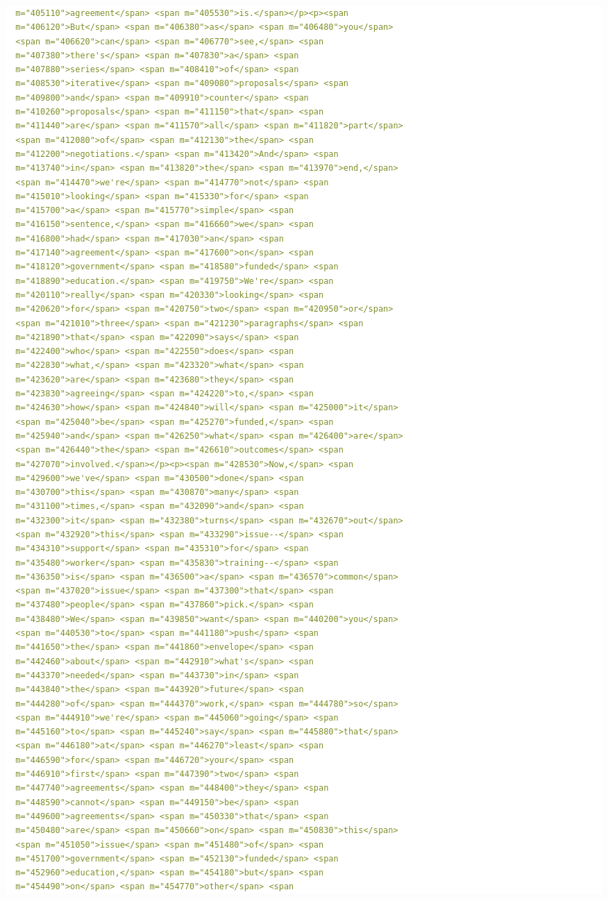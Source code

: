 ```yaml
  m="405110">agreement</span> <span m="405530">is.</span></p><p><span
  m="406120">But</span> <span m="406380">as</span> <span m="406480">you</span>
  <span m="406620">can</span> <span m="406770">see,</span> <span
  m="407380">there's</span> <span m="407830">a</span> <span
  m="407880">series</span> <span m="408410">of</span> <span
  m="408530">iterative</span> <span m="409080">proposals</span> <span
  m="409800">and</span> <span m="409910">counter</span> <span
  m="410260">proposals</span> <span m="411150">that</span> <span
  m="411440">are</span> <span m="411570">all</span> <span m="411820">part</span>
  <span m="412080">of</span> <span m="412130">the</span> <span
  m="412200">negotiations.</span> <span m="413420">And</span> <span
  m="413740">in</span> <span m="413820">the</span> <span m="413970">end,</span>
  <span m="414470">we're</span> <span m="414770">not</span> <span
  m="415010">looking</span> <span m="415330">for</span> <span
  m="415700">a</span> <span m="415770">simple</span> <span
  m="416150">sentence,</span> <span m="416660">we</span> <span
  m="416800">had</span> <span m="417030">an</span> <span
  m="417140">agreement</span> <span m="417600">on</span> <span
  m="418120">government</span> <span m="418580">funded</span> <span
  m="418890">education.</span> <span m="419750">We're</span> <span
  m="420110">really</span> <span m="420330">looking</span> <span
  m="420620">for</span> <span m="420750">two</span> <span m="420950">or</span>
  <span m="421010">three</span> <span m="421230">paragraphs</span> <span
  m="421890">that</span> <span m="422090">says</span> <span
  m="422400">who</span> <span m="422550">does</span> <span
  m="422830">what,</span> <span m="423320">what</span> <span
  m="423620">are</span> <span m="423680">they</span> <span
  m="423830">agreeing</span> <span m="424220">to,</span> <span
  m="424630">how</span> <span m="424840">will</span> <span m="425000">it</span>
  <span m="425040">be</span> <span m="425270">funded,</span> <span
  m="425940">and</span> <span m="426250">what</span> <span m="426400">are</span>
  <span m="426440">the</span> <span m="426610">outcomes</span> <span
  m="427070">involved.</span></p><p><span m="428530">Now,</span> <span
  m="429600">we've</span> <span m="430500">done</span> <span
  m="430700">this</span> <span m="430870">many</span> <span
  m="431100">times,</span> <span m="432090">and</span> <span
  m="432300">it</span> <span m="432380">turns</span> <span m="432670">out</span>
  <span m="432920">this</span> <span m="433290">issue--</span> <span
  m="434310">support</span> <span m="435310">for</span> <span
  m="435480">worker</span> <span m="435830">training--</span> <span
  m="436350">is</span> <span m="436500">a</span> <span m="436570">common</span>
  <span m="437020">issue</span> <span m="437300">that</span> <span
  m="437480">people</span> <span m="437860">pick.</span> <span
  m="438480">We</span> <span m="439850">want</span> <span m="440200">you</span>
  <span m="440530">to</span> <span m="441180">push</span> <span
  m="441650">the</span> <span m="441860">envelope</span> <span
  m="442460">about</span> <span m="442910">what's</span> <span
  m="443370">needed</span> <span m="443730">in</span> <span
  m="443840">the</span> <span m="443920">future</span> <span
  m="444280">of</span> <span m="444370">work,</span> <span m="444780">so</span>
  <span m="444910">we're</span> <span m="445060">going</span> <span
  m="445160">to</span> <span m="445240">say</span> <span m="445880">that</span>
  <span m="446180">at</span> <span m="446270">least</span> <span
  m="446590">for</span> <span m="446720">your</span> <span
  m="446910">first</span> <span m="447390">two</span> <span
  m="447740">agreements</span> <span m="448400">they</span> <span
  m="448590">cannot</span> <span m="449150">be</span> <span
  m="449600">agreements</span> <span m="450330">that</span> <span
  m="450480">are</span> <span m="450660">on</span> <span m="450830">this</span>
  <span m="451050">issue</span> <span m="451480">of</span> <span
  m="451700">government</span> <span m="452130">funded</span> <span
  m="452960">education,</span> <span m="454180">but</span> <span
  m="454490">on</span> <span m="454770">other</span> <span
```